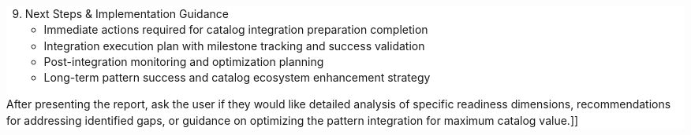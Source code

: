 9. Next Steps & Implementation Guidance
   - Immediate actions required for catalog integration preparation completion
   - Integration execution plan with milestone tracking and success validation
   - Post-integration monitoring and optimization planning
   - Long-term pattern success and catalog ecosystem enhancement strategy

After presenting the report, ask the user if they would like detailed analysis of specific readiness dimensions, recommendations for addressing identified gaps, or guidance on optimizing the pattern integration for maximum catalog value.]]